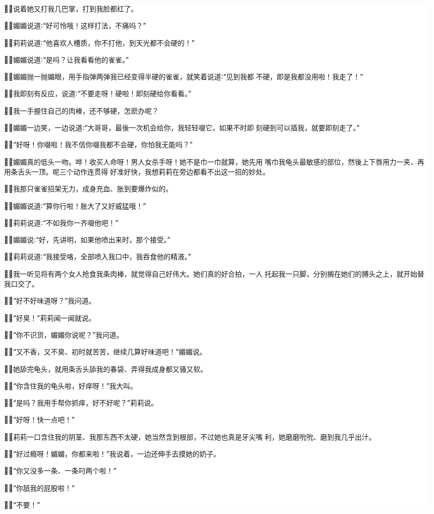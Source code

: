 说着她又打我几巴掌，打到我脸都红了。

媚媚说道∶“好可怜哦！这样打法，不痛吗？”

莉莉说道∶“他喜欢人槽质，你不打他，到天光都不会硬的！”

媚媚说道∶“是吗？让我看看他的雀雀。”

媚媚抛一抛媚眼，用手指弹两弹我已经变得半硬的雀雀，就笑着说道∶“见到我都
不硬，即是我都没用啦！我走了！”

我即刻有反应，说道∶“不要走呀！硬啦！即刻硬给你看看。”

我一手握住自己的肉棒，还不够硬，怎麽办呢？

媚媚一边笑，一边说道∶“大哥哥，最後一次机会给你，我轻轻啜它，如果不时即
刻硬到可以插我，就要即刻走了。”

“好呀！你啜啦！我不信你啜我都不会硬，你怕我无能吗？”

媚媚真的低头一吻。哗！收买人命呀！男人女杀手呀！她不是巾一巾就算，她先用
嘴巾我龟头最敏感的部位，然後上下唇用力一夹、再用条舌头一顶。呢三个动作连贯得
好准好快，我想莉莉在旁边都看不出这一招的妙处。

我那只雀雀招架无力，成身充血、胀到要爆炸似的。

媚媚说道∶“算你行啦！胀大了又好威猛哦！”

莉莉说道∶“不如我你一齐啜他吧！”

媚媚说∶“好，先讲明，如果他喷出来时，那个接受。”

莉莉说道∶“我接受咯，全部喷入我口中，我吞食他的精液。”

我一听见将有两个女人抢食我条肉棒，就觉得自己好伟大。她们真的好合拍，一人
托起我一只脚，分别搁在她们的膊头之上，就开始替我口交了。

“好不好味道呀？”我问道。

“好臭！”莉莉闻一闻就说。

“你不识货，媚媚你说呢？”我问道。

“又不香，又不臭、初时就苦苦，继续几算好味道吧！”媚媚说。

她舔完龟头，就用条舌头舔我的春袋、弄得我成身都又骚又软。

“你含住我的龟头啦，好痒呀！”我大叫。

“是吗？我用手帮你抓痒，好不好呢？”莉莉说。

“好呀！快一点吧！”

莉莉一口含住我的阴茎、我那东西不太硬，她当然含到根部，不过她也真是牙尖嘴
利，她磨磨吮吮、磨到我几乎出汁。

“好过瘾呀！媚媚，你都来啦！”我说着，一边还伸手去摸她的奶子。

“你又没多一条、一条叼两个啦！”

“你舐我的屁股啦！”

“不要！”
